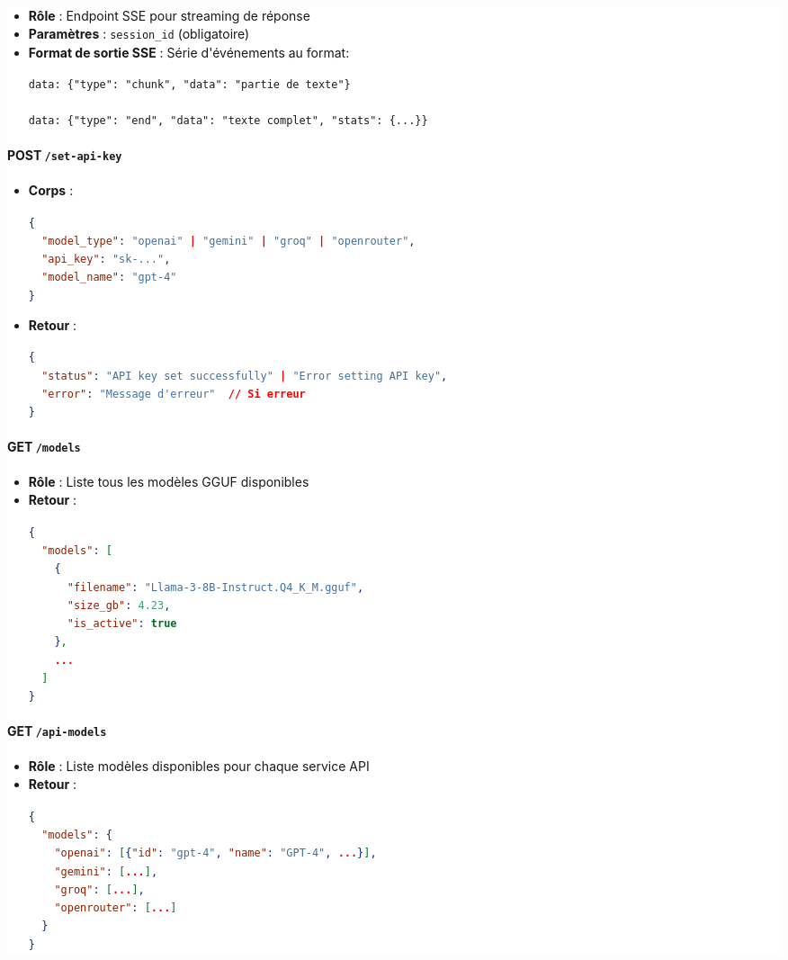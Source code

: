 - **Rôle** : Endpoint SSE pour streaming de réponse
- **Paramètres** : `session_id` (obligatoire)
- **Format de sortie SSE** : Série d'événements au format:
  ```
  data: {"type": "chunk", "data": "partie de texte"}
  
  data: {"type": "end", "data": "texte complet", "stats": {...}}
  ```

#### **POST `/set-api-key`**

- **Corps** :
  ```json
  {
    "model_type": "openai" | "gemini" | "groq" | "openrouter",
    "api_key": "sk-...",
    "model_name": "gpt-4" 
  }
  ```
- **Retour** :
  ```json
  {
    "status": "API key set successfully" | "Error setting API key",
    "error": "Message d'erreur"  // Si erreur
  }
  ```

#### **GET `/models`**

- **Rôle** : Liste tous les modèles GGUF disponibles
- **Retour** :
  ```json
  {
    "models": [
      {
        "filename": "Llama-3-8B-Instruct.Q4_K_M.gguf",
        "size_gb": 4.23,
        "is_active": true
      },
      ...
    ]
  }
  ```

#### **GET `/api-models`**

- **Rôle** : Liste modèles disponibles pour chaque service API
- **Retour** :
  ```json
  {
    "models": {
      "openai": [{"id": "gpt-4", "name": "GPT-4", ...}],
      "gemini": [...],
      "groq": [...],
      "openrouter": [...]
    }
  }
  ```
